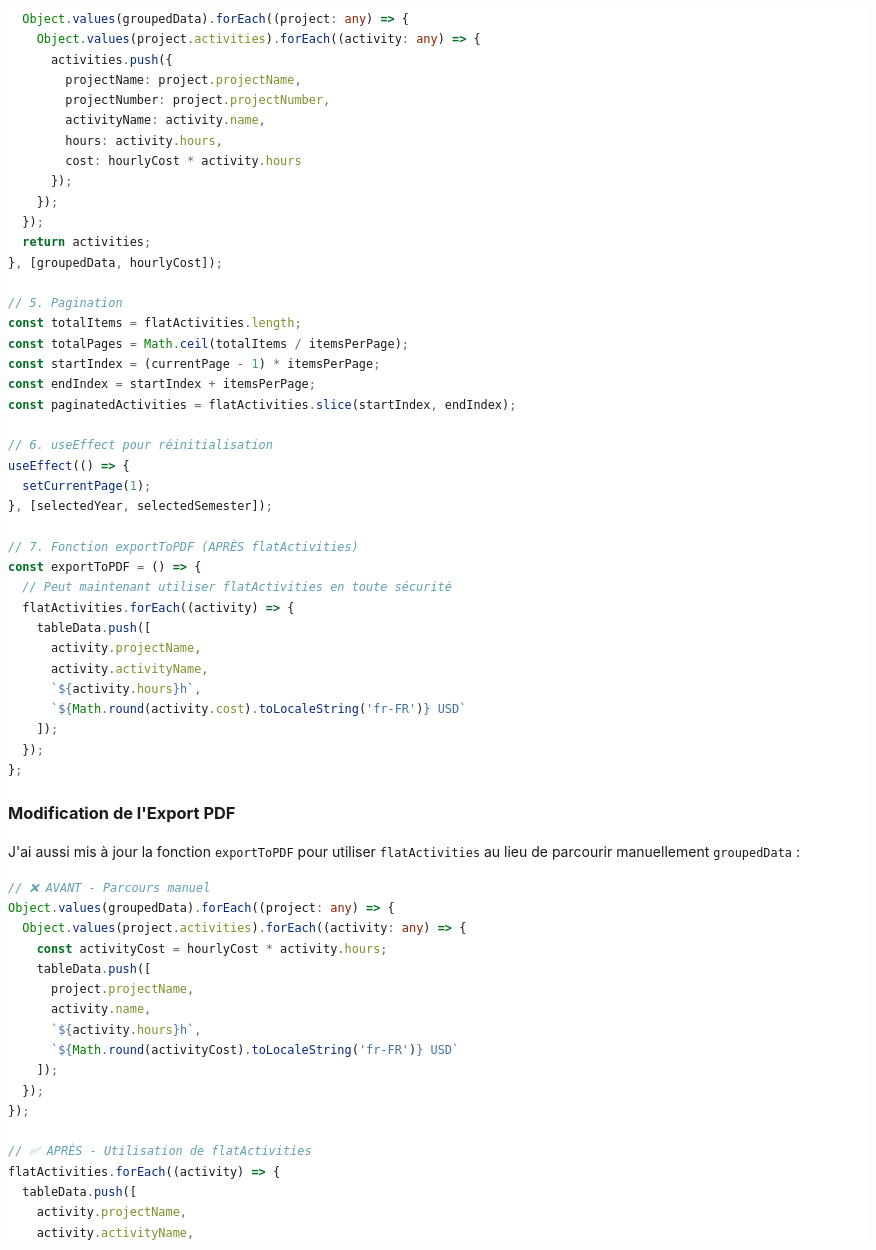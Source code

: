 ```typescript
  Object.values(groupedData).forEach((project: any) => {
    Object.values(project.activities).forEach((activity: any) => {
      activities.push({
        projectName: project.projectName,
        projectNumber: project.projectNumber,
        activityName: activity.name,
        hours: activity.hours,
        cost: hourlyCost * activity.hours
      });
    });
  });
  return activities;
}, [groupedData, hourlyCost]);

// 5. Pagination
const totalItems = flatActivities.length;
const totalPages = Math.ceil(totalItems / itemsPerPage);
const startIndex = (currentPage - 1) * itemsPerPage;
const endIndex = startIndex + itemsPerPage;
const paginatedActivities = flatActivities.slice(startIndex, endIndex);

// 6. useEffect pour réinitialisation
useEffect(() => {
  setCurrentPage(1);
}, [selectedYear, selectedSemester]);

// 7. Fonction exportToPDF (APRÈS flatActivities)
const exportToPDF = () => {
  // Peut maintenant utiliser flatActivities en toute sécurité
  flatActivities.forEach((activity) => {
    tableData.push([
      activity.projectName,
      activity.activityName,
      `${activity.hours}h`,
      `${Math.round(activity.cost).toLocaleString('fr-FR')} USD`
    ]);
  });
};
```

### **Modification de l'Export PDF**
J'ai aussi mis à jour la fonction `exportToPDF` pour utiliser `flatActivities` au lieu de parcourir manuellement `groupedData` :

```typescript
// ❌ AVANT - Parcours manuel
Object.values(groupedData).forEach((project: any) => {
  Object.values(project.activities).forEach((activity: any) => {
    const activityCost = hourlyCost * activity.hours;
    tableData.push([
      project.projectName,
      activity.name,
      `${activity.hours}h`,
      `${Math.round(activityCost).toLocaleString('fr-FR')} USD`
    ]);
  });
});

// ✅ APRÈS - Utilisation de flatActivities
flatActivities.forEach((activity) => {
  tableData.push([
    activity.projectName,
    activity.activityName,
```